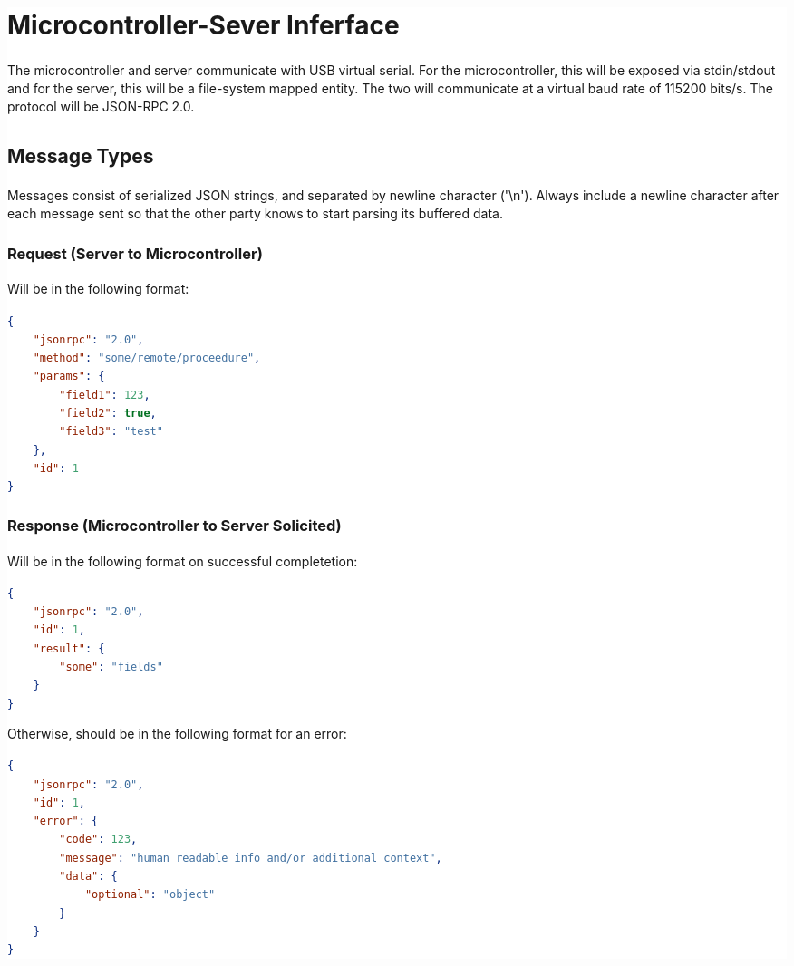 # Microcontroller-Sever Inferface

The microcontroller and server communicate with USB virtual serial. For the microcontroller,
this will be exposed via stdin/stdout and for the server, this will be a file-system mapped
entity. The two will communicate at a virtual baud rate of 115200 bits/s. The protocol will
be JSON-RPC 2.0.

## Message Types

Messages consist of serialized JSON strings, and separated by newline character ('\n').
Always include a newline character after each message sent so that the other party knows
to start parsing its buffered data.

### Request (Server to Microcontroller)

Will be in the following format:
```json
{
    "jsonrpc": "2.0",
    "method": "some/remote/proceedure",
    "params": {
        "field1": 123,
        "field2": true,
        "field3": "test"
    },
    "id": 1
}
```

### Response (Microcontroller to Server Solicited)

Will be in the following format on successful completetion:
```json
{
    "jsonrpc": "2.0",
    "id": 1,
    "result": {
        "some": "fields"
    }
}
```

Otherwise, should be in the following format for an error:
```json
{
    "jsonrpc": "2.0",
    "id": 1,
    "error": {
        "code": 123,
        "message": "human readable info and/or additional context",
        "data": {
            "optional": "object"
        }
    }
}
```
